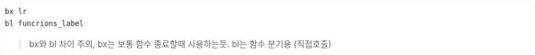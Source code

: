   
`bx lr`    
`bl funcrions_label`    
> bx와 bl 차이 주의, bx는 보통 함수 종료할때 사용하는듯. bl는 함수 분기용 (직접호출)  
  
  
  
  
  
  
